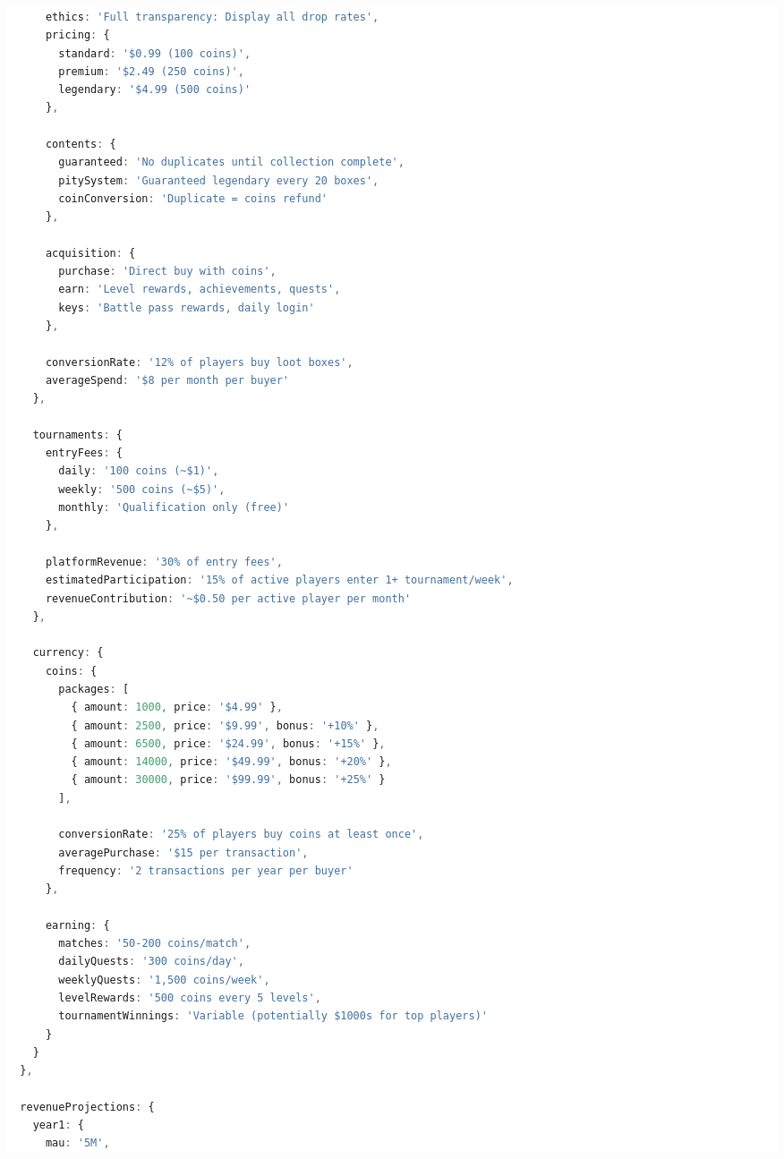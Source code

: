 ```typescript
      ethics: 'Full transparency: Display all drop rates',
      pricing: {
        standard: '$0.99 (100 coins)',
        premium: '$2.49 (250 coins)',
        legendary: '$4.99 (500 coins)'
      },

      contents: {
        guaranteed: 'No duplicates until collection complete',
        pitySystem: 'Guaranteed legendary every 20 boxes',
        coinConversion: 'Duplicate = coins refund'
      },

      acquisition: {
        purchase: 'Direct buy with coins',
        earn: 'Level rewards, achievements, quests',
        keys: 'Battle pass rewards, daily login'
      },

      conversionRate: '12% of players buy loot boxes',
      averageSpend: '$8 per month per buyer'
    },

    tournaments: {
      entryFees: {
        daily: '100 coins (~$1)',
        weekly: '500 coins (~$5)',
        monthly: 'Qualification only (free)'
      },

      platformRevenue: '30% of entry fees',
      estimatedParticipation: '15% of active players enter 1+ tournament/week',
      revenueContribution: '~$0.50 per active player per month'
    },

    currency: {
      coins: {
        packages: [
          { amount: 1000, price: '$4.99' },
          { amount: 2500, price: '$9.99', bonus: '+10%' },
          { amount: 6500, price: '$24.99', bonus: '+15%' },
          { amount: 14000, price: '$49.99', bonus: '+20%' },
          { amount: 30000, price: '$99.99', bonus: '+25%' }
        ],

        conversionRate: '25% of players buy coins at least once',
        averagePurchase: '$15 per transaction',
        frequency: '2 transactions per year per buyer'
      },

      earning: {
        matches: '50-200 coins/match',
        dailyQuests: '300 coins/day',
        weeklyQuests: '1,500 coins/week',
        levelRewards: '500 coins every 5 levels',
        tournamentWinnings: 'Variable (potentially $1000s for top players)'
      }
    }
  },

  revenueProjections: {
    year1: {
      mau: '5M',
```